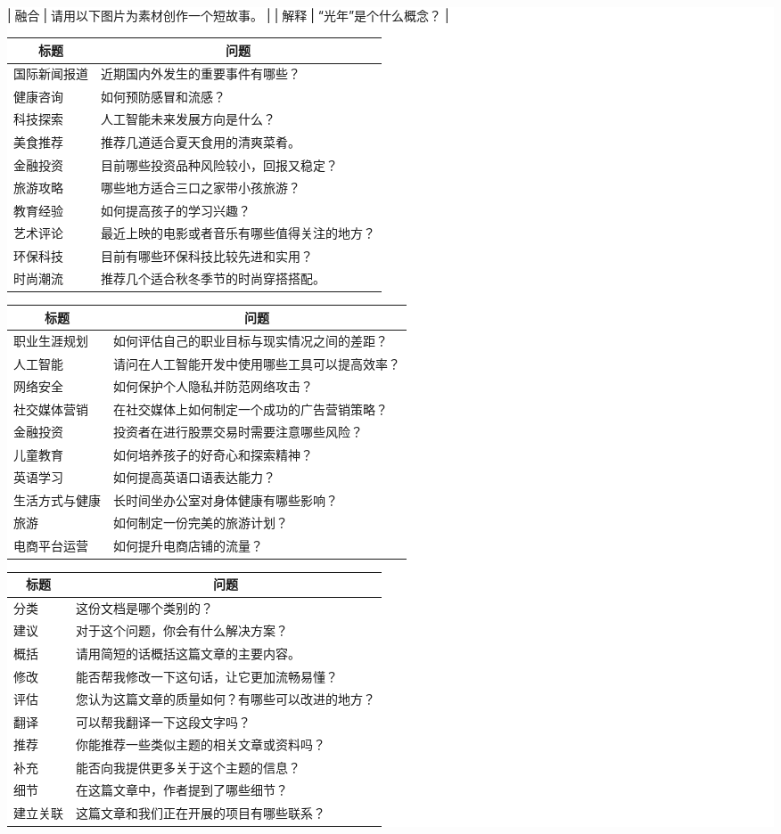 | 融合 | 请用以下图片为素材创作一个短故事。 |
| 解释 | “光年”是个什么概念？ |



| 标题 | 问题 |
| --- | --- |
| 国际新闻报道 | 近期国内外发生的重要事件有哪些？ |
| 健康咨询 | 如何预防感冒和流感？ |
| 科技探索 | 人工智能未来发展方向是什么？ |
| 美食推荐 | 推荐几道适合夏天食用的清爽菜肴。 |
| 金融投资 | 目前哪些投资品种风险较小，回报又稳定？ |
| 旅游攻略 | 哪些地方适合三口之家带小孩旅游？ |
| 教育经验 | 如何提高孩子的学习兴趣？ |
| 艺术评论 | 最近上映的电影或者音乐有哪些值得关注的地方？ |
| 环保科技 | 目前有哪些环保科技比较先进和实用？ |
| 时尚潮流 | 推荐几个适合秋冬季节的时尚穿搭搭配。 |

| 标题                                          | 问题                                                         |
| --------------------------------------------- | ------------------------------------------------------------ |
| 职业生涯规划                                  | 如何评估自己的职业目标与现实情况之间的差距？             |
| 人工智能                                     | 请问在人工智能开发中使用哪些工具可以提高效率？             |
| 网络安全                                     | 如何保护个人隐私并防范网络攻击？                           |
| 社交媒体营销                                 | 在社交媒体上如何制定一个成功的广告营销策略？               |
| 金融投资                                     | 投资者在进行股票交易时需要注意哪些风险？                   |
| 儿童教育                                     | 如何培养孩子的好奇心和探索精神？                           |
| 英语学习                                     | 如何提高英语口语表达能力？                                 |
| 生活方式与健康                               | 长时间坐办公室对身体健康有哪些影响？                       |
| 旅游                                         | 如何制定一份完美的旅游计划？                               |
| 电商平台运营                                 | 如何提升电商店铺的流量？                                   |

| 标题                   | 问题                                                                                                                                           |
| ----------------------| ------------------------------------------------------------------------------------------------------------------------------------------------|
| 分类                  | 这份文档是哪个类别的？                                                                                                                         |
| 建议                  | 对于这个问题，你会有什么解决方案？                                                                                                           |
| 概括                  | 请用简短的话概括这篇文章的主要内容。                                                                                                         |
| 修改                  | 能否帮我修改一下这句话，让它更加流畅易懂？                                                                                                   |
| 评估                  | 您认为这篇文章的质量如何？有哪些可以改进的地方？                                                                                             |
| 翻译                  | 可以帮我翻译一下这段文字吗？                                                                                                                 |
| 推荐                  | 你能推荐一些类似主题的相关文章或资料吗？                                                                                                     |
| 补充                  | 能否向我提供更多关于这个主题的信息？                                                                                                         |
| 细节                  | 在这篇文章中，作者提到了哪些细节？                                                                                                           |
| 建立关联              | 这篇文章和我们正在开展的项目有哪些联系？                                                                                                     |
